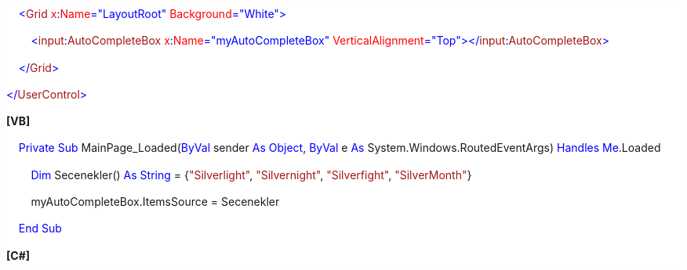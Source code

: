 <span style="color: #a31515;">    </span><span
style="color: blue;">\<</span><span
style="color: #a31515;">Grid</span><span style="color: red;">
x</span><span style="color: blue;">:</span><span
style="color: red;">Name</span><span
style="color: blue;">="LayoutRoot"</span><span style="color: red;">
Background</span><span style="color: blue;">="White"\></span>

<span style="color: #a31515;">        </span><span
style="color: blue;">\<</span><span
style="color: #a31515;">input</span><span
style="color: blue;">:</span><span
style="color: #a31515;">AutoCompleteBox</span><span style="color: red;">
x</span><span style="color: blue;">:</span><span
style="color: red;">Name</span><span
style="color: blue;">="myAutoCompleteBox"</span><span
style="color: red;"> VerticalAlignment</span><span
style="color: blue;">="Top"\>\</</span><span
style="color: #a31515;">input</span><span
style="color: blue;">:</span><span
style="color: #a31515;">AutoCompleteBox</span><span
style="color: blue;">\></span>

<span style="color: #a31515;">    </span><span
style="color: blue;">\</</span><span
style="color: #a31515;">Grid</span><span style="color: blue;">\></span>

<span style="color: blue;">\</</span><span
style="color: #a31515;">UserControl</span><span
style="color: blue;">\></span>

**[VB]**

    <span style="color: blue;">Private</span> <span
style="color: blue;">Sub</span> MainPage\_Loaded(<span
style="color: blue;">ByVal</span> sender <span
style="color: blue;">As</span> <span style="color: blue;">Object</span>,
<span style="color: blue;">ByVal</span> e <span
style="color: blue;">As</span> System.Windows.RoutedEventArgs) <span
style="color: blue;">Handles</span> <span
style="color: blue;">Me</span>.Loaded

        <span style="color: blue;">Dim</span> Secenekler() <span
style="color: blue;">As</span> <span style="color: blue;">String</span>
= {<span style="color: #a31515;">"Silverlight"</span>, <span
style="color: #a31515;">"Silvernight"</span>, <span
style="color: #a31515;">"Silverfight"</span>, <span
style="color: #a31515;">"SilverMonth"</span>}

        myAutoCompleteBox.ItemsSource = Secenekler

    <span style="color: blue;">End</span> <span
style="color: blue;">Sub</span>

**[C\#]**
